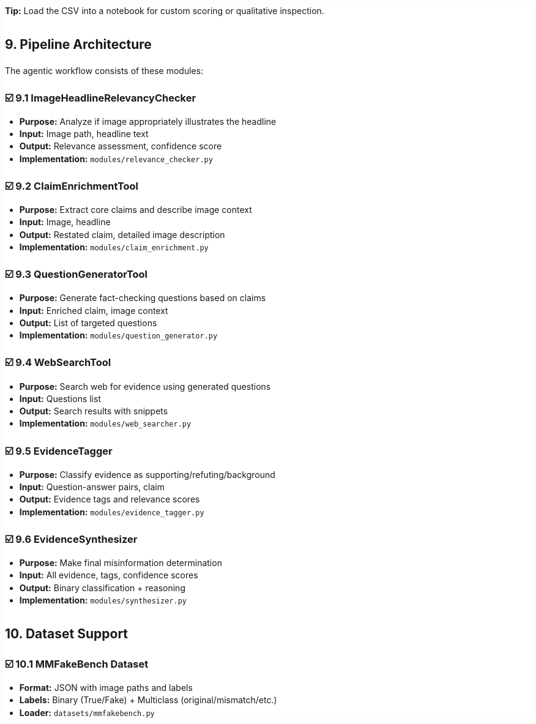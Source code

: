 **Tip:** Load the CSV into a notebook for custom scoring or qualitative inspection.

## 9. Pipeline Architecture

The agentic workflow consists of these modules:

### ☑️ 9.1 ImageHeadlineRelevancyChecker
- **Purpose:** Analyze if image appropriately illustrates the headline
- **Input:** Image path, headline text
- **Output:** Relevance assessment, confidence score
- **Implementation:** `modules/relevance_checker.py`

### ☑️ 9.2 ClaimEnrichmentTool
- **Purpose:** Extract core claims and describe image context
- **Input:** Image, headline
- **Output:** Restated claim, detailed image description
- **Implementation:** `modules/claim_enrichment.py`

### ☑️ 9.3 QuestionGeneratorTool
- **Purpose:** Generate fact-checking questions based on claims
- **Input:** Enriched claim, image context
- **Output:** List of targeted questions
- **Implementation:** `modules/question_generator.py`

### ☑️ 9.4 WebSearchTool
- **Purpose:** Search web for evidence using generated questions
- **Input:** Questions list
- **Output:** Search results with snippets
- **Implementation:** `modules/web_searcher.py`

### ☑️ 9.5 EvidenceTagger
- **Purpose:** Classify evidence as supporting/refuting/background
- **Input:** Question-answer pairs, claim
- **Output:** Evidence tags and relevance scores
- **Implementation:** `modules/evidence_tagger.py`

### ☑️ 9.6 EvidenceSynthesizer
- **Purpose:** Make final misinformation determination
- **Input:** All evidence, tags, confidence scores
- **Output:** Binary classification + reasoning
- **Implementation:** `modules/synthesizer.py`

## 10. Dataset Support

### ☑️ 10.1 MMFakeBench Dataset
- **Format:** JSON with image paths and labels
- **Labels:** Binary (True/Fake) + Multiclass (original/mismatch/etc.)
- **Loader:** `datasets/mmfakebench.py`
